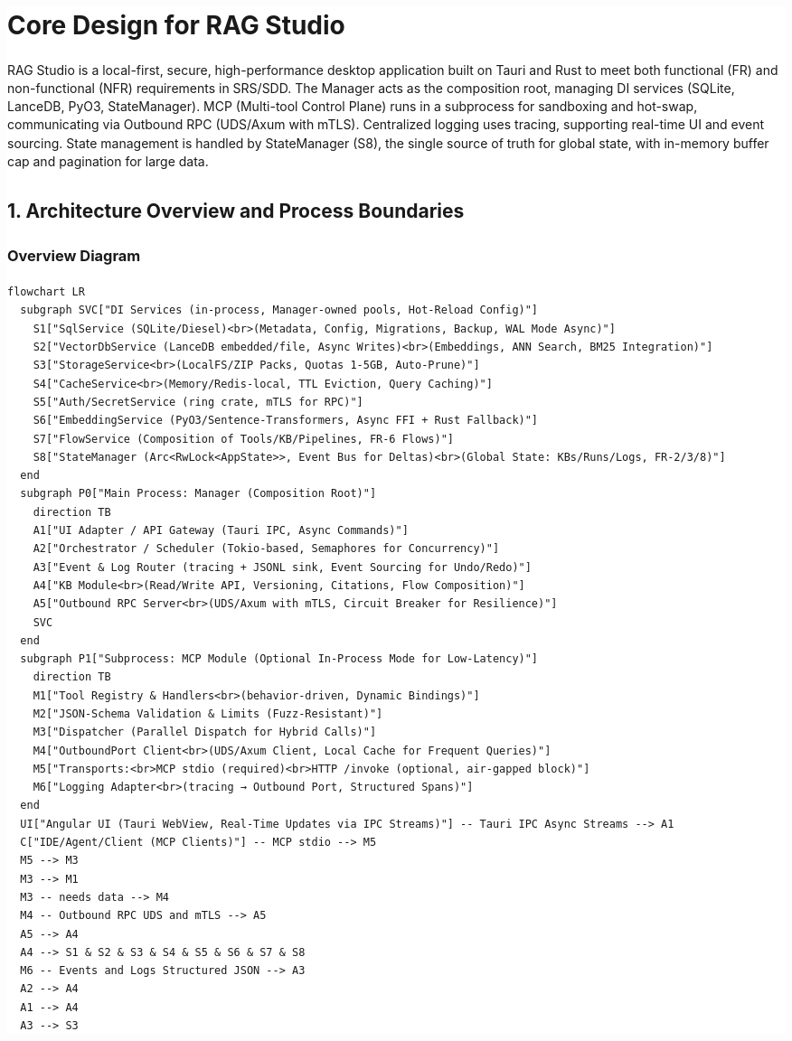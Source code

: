 # Core Design for RAG Studio

RAG Studio is a local-first, secure, high-performance desktop application built on Tauri and Rust to meet both functional (FR) and non-functional (NFR) requirements in SRS/SDD. The Manager acts as the composition root, managing DI services (SQLite, LanceDB, PyO3, StateManager). MCP (Multi-tool Control Plane) runs in a subprocess for sandboxing and hot-swap, communicating via Outbound RPC (UDS/Axum with mTLS). Centralized logging uses tracing, supporting real-time UI and event sourcing. State management is handled by StateManager (S8), the single source of truth for global state, with in-memory buffer cap and pagination for large data.

## 1. Architecture Overview and Process Boundaries

### Overview Diagram

```mermaid
flowchart LR
  subgraph SVC["DI Services (in-process, Manager-owned pools, Hot-Reload Config)"]
    S1["SqlService (SQLite/Diesel)<br>(Metadata, Config, Migrations, Backup, WAL Mode Async)"]
    S2["VectorDbService (LanceDB embedded/file, Async Writes)<br>(Embeddings, ANN Search, BM25 Integration)"]
    S3["StorageService<br>(LocalFS/ZIP Packs, Quotas 1-5GB, Auto-Prune)"]
    S4["CacheService<br>(Memory/Redis-local, TTL Eviction, Query Caching)"]
    S5["Auth/SecretService (ring crate, mTLS for RPC)"]
    S6["EmbeddingService (PyO3/Sentence-Transformers, Async FFI + Rust Fallback)"]
    S7["FlowService (Composition of Tools/KB/Pipelines, FR-6 Flows)"]
    S8["StateManager (Arc<RwLock<AppState>>, Event Bus for Deltas)<br>(Global State: KBs/Runs/Logs, FR-2/3/8)"]
  end
  subgraph P0["Main Process: Manager (Composition Root)"]
    direction TB
    A1["UI Adapter / API Gateway (Tauri IPC, Async Commands)"]
    A2["Orchestrator / Scheduler (Tokio-based, Semaphores for Concurrency)"]
    A3["Event & Log Router (tracing + JSONL sink, Event Sourcing for Undo/Redo)"]
    A4["KB Module<br>(Read/Write API, Versioning, Citations, Flow Composition)"]
    A5["Outbound RPC Server<br>(UDS/Axum with mTLS, Circuit Breaker for Resilience)"]
    SVC
  end
  subgraph P1["Subprocess: MCP Module (Optional In-Process Mode for Low-Latency)"]
    direction TB
    M1["Tool Registry & Handlers<br>(behavior-driven, Dynamic Bindings)"]
    M2["JSON-Schema Validation & Limits (Fuzz-Resistant)"]
    M3["Dispatcher (Parallel Dispatch for Hybrid Calls)"]
    M4["OutboundPort Client<br>(UDS/Axum Client, Local Cache for Frequent Queries)"]
    M5["Transports:<br>MCP stdio (required)<br>HTTP /invoke (optional, air-gapped block)"]
    M6["Logging Adapter<br>(tracing → Outbound Port, Structured Spans)"]
  end
  UI["Angular UI (Tauri WebView, Real-Time Updates via IPC Streams)"] -- Tauri IPC Async Streams --> A1
  C["IDE/Agent/Client (MCP Clients)"] -- MCP stdio --> M5
  M5 --> M3
  M3 --> M1
  M3 -- needs data --> M4
  M4 -- Outbound RPC UDS and mTLS --> A5
  A5 --> A4
  A4 --> S1 & S2 & S3 & S4 & S5 & S6 & S7 & S8
  M6 -- Events and Logs Structured JSON --> A3
  A2 --> A4
  A1 --> A4
  A3 --> S3
```

